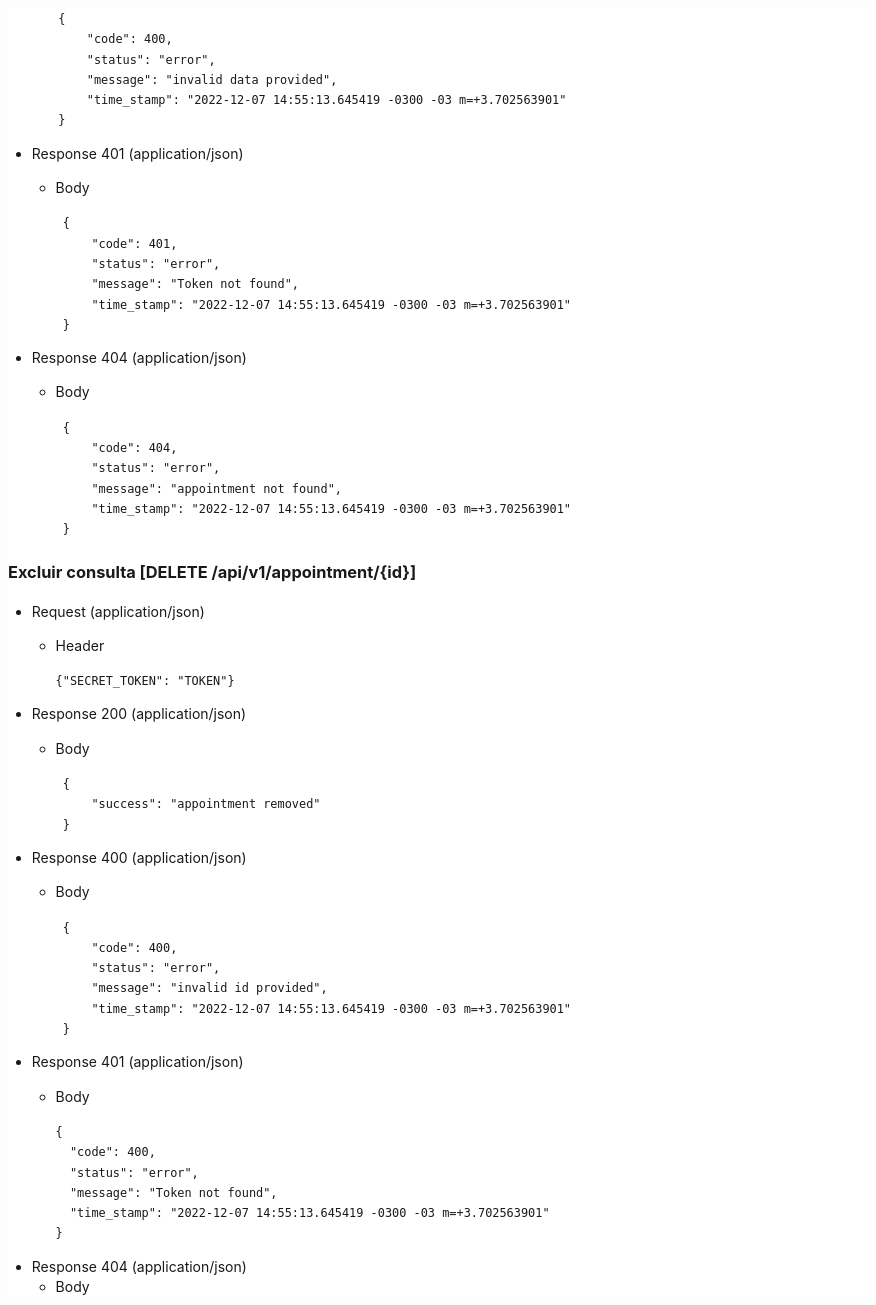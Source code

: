            {
               "code": 400,
               "status": "error",
               "message": "invalid data provided",
               "time_stamp": "2022-12-07 14:55:13.645419 -0300 -03 m=+3.702563901"
           }
+ Response 401 (application/json)
    + Body

           {
               "code": 401,
               "status": "error",
               "message": "Token not found",
               "time_stamp": "2022-12-07 14:55:13.645419 -0300 -03 m=+3.702563901"
           }
+ Response 404 (application/json)
    + Body

           {
               "code": 404,
               "status": "error",
               "message": "appointment not found",
               "time_stamp": "2022-12-07 14:55:13.645419 -0300 -03 m=+3.702563901"
           }
### Excluir consulta [DELETE /api/v1/appointment/{id}]
+ Request (application/json)
    + Header

          {"SECRET_TOKEN": "TOKEN"}
+ Response 200 (application/json)
    + Body

           {
               "success": "appointment removed"
           }
+ Response 400 (application/json)
    + Body

           {
               "code": 400,
               "status": "error",
               "message": "invalid id provided",
               "time_stamp": "2022-12-07 14:55:13.645419 -0300 -03 m=+3.702563901"
           }
+ Response 401 (application/json)
    + Body

          {
            "code": 400,
            "status": "error",
            "message": "Token not found",
            "time_stamp": "2022-12-07 14:55:13.645419 -0300 -03 m=+3.702563901"
          }
+ Response 404 (application/json)
    + Body
